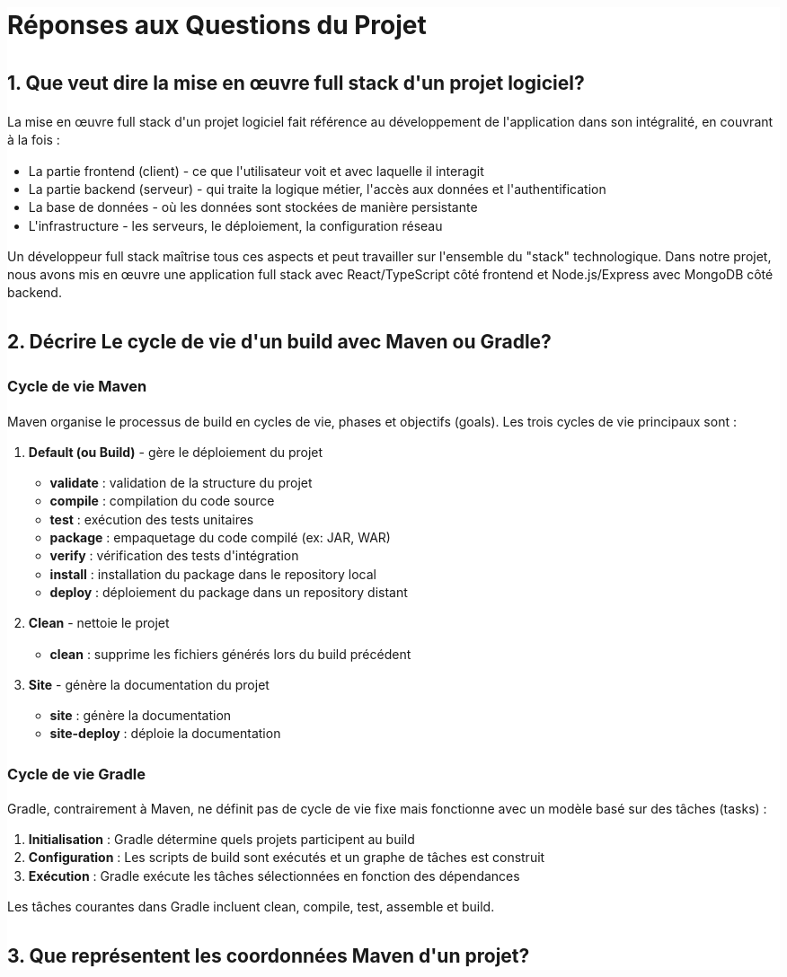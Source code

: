 # Réponses aux Questions du Projet

## 1. Que veut dire la mise en œuvre full stack d'un projet logiciel?

La mise en œuvre full stack d'un projet logiciel fait référence au développement de l'application dans son intégralité, en couvrant à la fois :
- La partie frontend (client) - ce que l'utilisateur voit et avec laquelle il interagit
- La partie backend (serveur) - qui traite la logique métier, l'accès aux données et l'authentification
- La base de données - où les données sont stockées de manière persistante
- L'infrastructure - les serveurs, le déploiement, la configuration réseau

Un développeur full stack maîtrise tous ces aspects et peut travailler sur l'ensemble du "stack" technologique. Dans notre projet, nous avons mis en œuvre une application full stack avec React/TypeScript côté frontend et Node.js/Express avec MongoDB côté backend.

## 2. Décrire Le cycle de vie d'un build avec Maven ou Gradle?

### Cycle de vie Maven
Maven organise le processus de build en cycles de vie, phases et objectifs (goals). Les trois cycles de vie principaux sont :

1. **Default (ou Build)** - gère le déploiement du projet
   - **validate** : validation de la structure du projet
   - **compile** : compilation du code source
   - **test** : exécution des tests unitaires
   - **package** : empaquetage du code compilé (ex: JAR, WAR)
   - **verify** : vérification des tests d'intégration
   - **install** : installation du package dans le repository local
   - **deploy** : déploiement du package dans un repository distant

2. **Clean** - nettoie le projet
   - **clean** : supprime les fichiers générés lors du build précédent

3. **Site** - génère la documentation du projet
   - **site** : génère la documentation
   - **site-deploy** : déploie la documentation

### Cycle de vie Gradle
Gradle, contrairement à Maven, ne définit pas de cycle de vie fixe mais fonctionne avec un modèle basé sur des tâches (tasks) :

1. **Initialisation** : Gradle détermine quels projets participent au build
2. **Configuration** : Les scripts de build sont exécutés et un graphe de tâches est construit
3. **Exécution** : Gradle exécute les tâches sélectionnées en fonction des dépendances

Les tâches courantes dans Gradle incluent clean, compile, test, assemble et build.

## 3. Que représentent les coordonnées Maven d'un projet?
